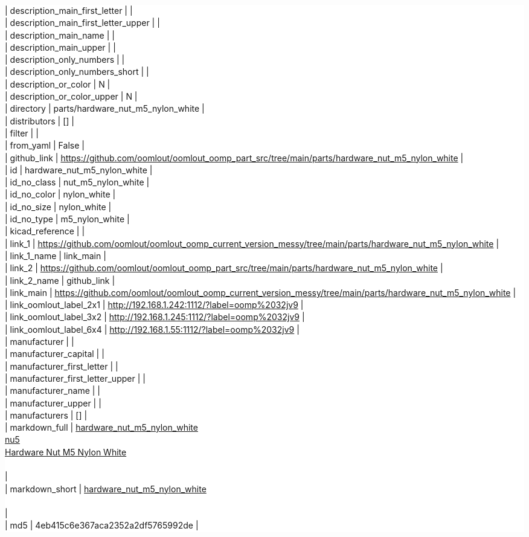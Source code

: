 | description_main_first_letter |  |  
| description_main_first_letter_upper |  |  
| description_main_name |  |  
| description_main_upper |  |  
| description_only_numbers |  |  
| description_only_numbers_short |   |  
| description_or_color | N  |  
| description_or_color_upper | N  |  
| directory | parts/hardware_nut_m5_nylon_white |  
| distributors | [] |  
| filter |  |  
| from_yaml | False |  
| github_link | https://github.com/oomlout/oomlout_oomp_part_src/tree/main/parts/hardware_nut_m5_nylon_white |  
| id | hardware_nut_m5_nylon_white |  
| id_no_class | nut_m5_nylon_white |  
| id_no_color | nylon_white |  
| id_no_size | nylon_white |  
| id_no_type | m5_nylon_white |  
| kicad_reference |  |  
| link_1 | https://github.com/oomlout/oomlout_oomp_current_version_messy/tree/main/parts/hardware_nut_m5_nylon_white |  
| link_1_name | link_main |  
| link_2 | https://github.com/oomlout/oomlout_oomp_part_src/tree/main/parts/hardware_nut_m5_nylon_white |  
| link_2_name | github_link |  
| link_main | https://github.com/oomlout/oomlout_oomp_current_version_messy/tree/main/parts/hardware_nut_m5_nylon_white |  
| link_oomlout_label_2x1 | http://192.168.1.242:1112/?label=oomp%2032jv9 |  
| link_oomlout_label_3x2 | http://192.168.1.245:1112/?label=oomp%2032jv9 |  
| link_oomlout_label_6x4 | http://192.168.1.55:1112/?label=oomp%2032jv9 |  
| manufacturer |  |  
| manufacturer_capital |  |  
| manufacturer_first_letter |  |  
| manufacturer_first_letter_upper |  |  
| manufacturer_name |  |  
| manufacturer_upper |  |  
| manufacturers | [] |  
| markdown_full | [hardware_nut_m5_nylon_white](https://github.com/oomlout/oomlout_oomp_current_version_messy/tree/main/parts/hardware_nut_m5_nylon_white)<br>[nu5](https://github.com/oomlout/oomlout_oomp_current_version_messy/tree/main/parts/hardware_nut_m5_nylon_white)<br>[Hardware Nut M5 Nylon White](https://github.com/oomlout/oomlout_oomp_current_version_messy/tree/main/parts/hardware_nut_m5_nylon_white)<br><br> |  
| markdown_short | [hardware_nut_m5_nylon_white](https://github.com/oomlout/oomlout_oomp_current_version_messy/tree/main/parts/hardware_nut_m5_nylon_white)<br><br> |  
| md5 | 4eb415c6e367aca2352a2df5765992de |  